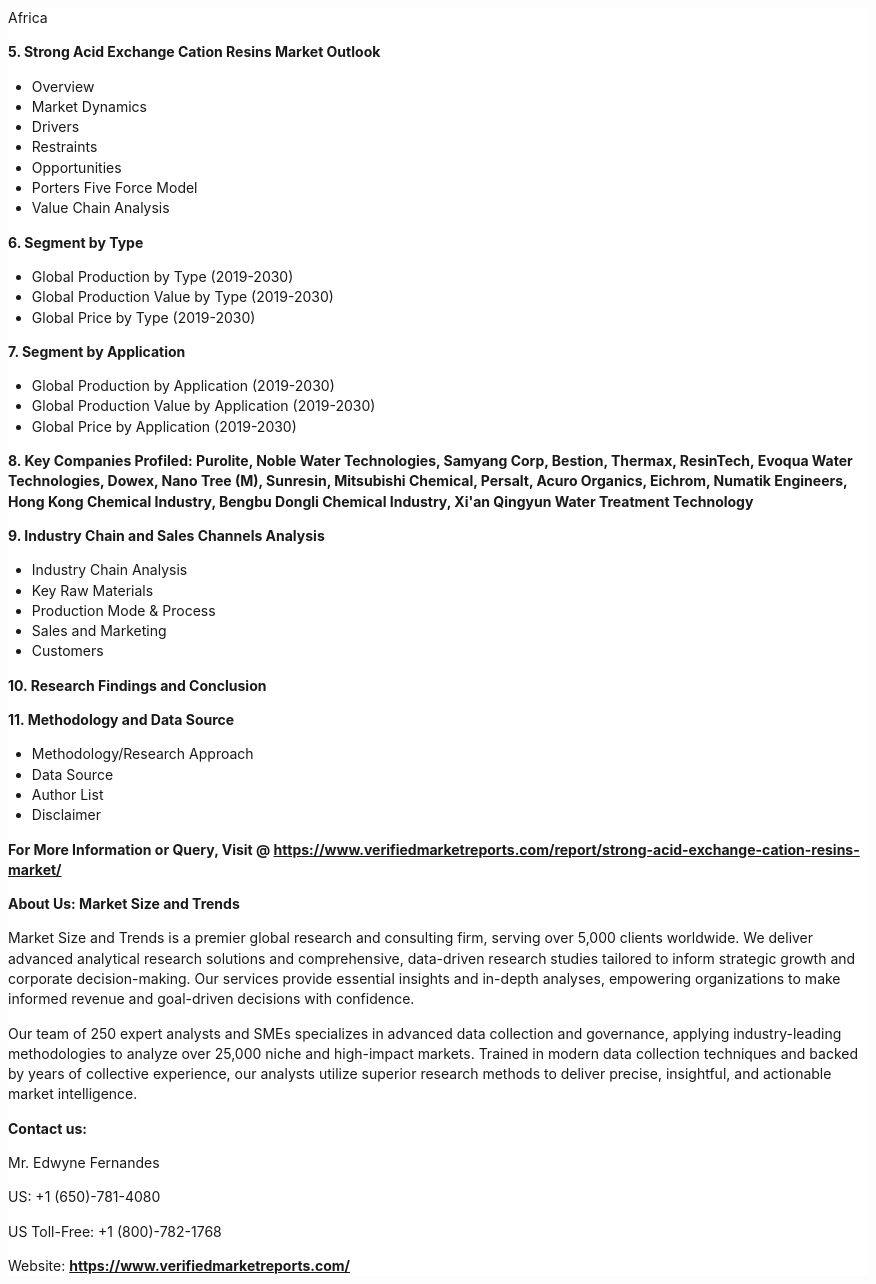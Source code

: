 Africa</li></ul><p><strong>5. Strong Acid Exchange Cation Resins Market Outlook</strong></p><ul><li>Overview</li><li>Market Dynamics</li><li>Drivers</li><li>Restraints</li><li>Opportunities</li><li>Porters Five Force Model</li><li>Value Chain Analysis&nbsp;</li></ul><p><strong>6. Segment by Type</strong></p><ul><li>Global Production by Type (2019-2030)</li><li>Global Production Value by Type (2019-2030)</li><li>Global Price by Type (2019-2030)</li></ul><p><strong>7. Segment by Application</strong></p><ul><li>Global Production by Application (2019-2030)</li><li>Global Production Value by Application (2019-2030)</li><li>Global Price by Application (2019-2030)</li></ul><p><strong>8. Key Companies Profiled: Purolite, Noble Water Technologies, Samyang Corp, Bestion, Thermax, ResinTech, Evoqua Water Technologies, Dowex, Nano Tree (M), Sunresin, Mitsubishi Chemical, Persalt, Acuro Organics, Eichrom, Numatik Engineers, Hong Kong Chemical Industry, Bengbu Dongli Chemical Industry, Xi'an Qingyun Water Treatment Technology</strong></p><p><strong>9. Industry Chain and Sales Channels Analysis</strong></p><ul><li>Industry Chain Analysis</li><li>Key Raw Materials</li><li>Production Mode &amp; Process</li><li>Sales and Marketing</li><li>Customers</li></ul><p><strong>10. Research Findings and Conclusion</strong></p><p><strong>11. Methodology and Data Source</strong></p><ul><li>Methodology/Research Approach</li><li>Data Source</li><li>Author List</li><li>Disclaimer</li></ul></p><p><strong>For More Information or Query, Visit @ <a href="https://www.verifiedmarketreports.com/report/strong-acid-exchange-cation-resins-market/">https://www.verifiedmarketreports.com/report/strong-acid-exchange-cation-resins-market/</a></strong></p><p><strong>About Us: Market Size and Trends</strong></p><p>Market Size and Trends is a premier global research and consulting firm, serving over 5,000 clients worldwide. We deliver advanced analytical research solutions and comprehensive, data-driven research studies tailored to inform strategic growth and corporate decision-making. Our services provide essential insights and in-depth analyses, empowering organizations to make informed revenue and goal-driven decisions with confidence.</p><p>Our team of 250 expert analysts and SMEs specializes in advanced data collection and governance, applying industry-leading methodologies to analyze over 25,000 niche and high-impact markets. Trained in modern data collection techniques and backed by years of collective experience, our analysts utilize superior research methods to deliver precise, insightful, and actionable market intelligence.</p><p><strong>Contact us:</strong></p><p>Mr. Edwyne Fernandes</p><p>US: +1 (650)-781-4080</p><p>US Toll-Free: +1 (800)-782-1768</p><p>Website: <strong><a href="https://www.verifiedmarketreports.com/">https://www.verifiedmarketreports.com/</a></strong></p>
